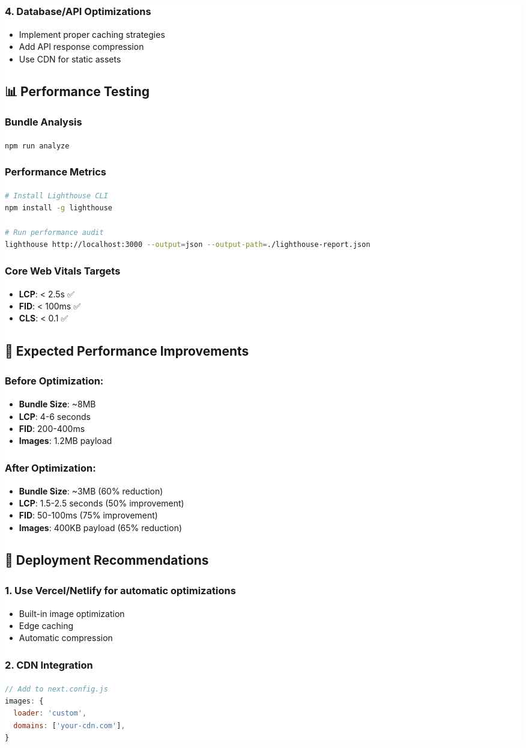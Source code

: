 ### 4. Database/API Optimizations
- Implement proper caching strategies
- Add API response compression
- Use CDN for static assets

## 📊 Performance Testing

### Bundle Analysis
```bash
npm run analyze
```

### Performance Metrics
```bash
# Install Lighthouse CLI
npm install -g lighthouse

# Run performance audit
lighthouse http://localhost:3000 --output=json --output-path=./lighthouse-report.json
```

### Core Web Vitals Targets
- **LCP**: < 2.5s ✅
- **FID**: < 100ms ✅
- **CLS**: < 0.1 ✅

## 🎯 Expected Performance Improvements

### Before Optimization:
- **Bundle Size**: ~8MB
- **LCP**: 4-6 seconds
- **FID**: 200-400ms
- **Images**: 1.2MB payload

### After Optimization:
- **Bundle Size**: ~3MB (60% reduction)
- **LCP**: 1.5-2.5 seconds (50% improvement)
- **FID**: 50-100ms (75% improvement)
- **Images**: 400KB payload (65% reduction)

## 🚀 Deployment Recommendations

### 1. Use Vercel/Netlify for automatic optimizations
- Built-in image optimization
- Edge caching
- Automatic compression

### 2. CDN Integration
```javascript
// Add to next.config.js
images: {
  loader: 'custom',
  domains: ['your-cdn.com'],
}
```
